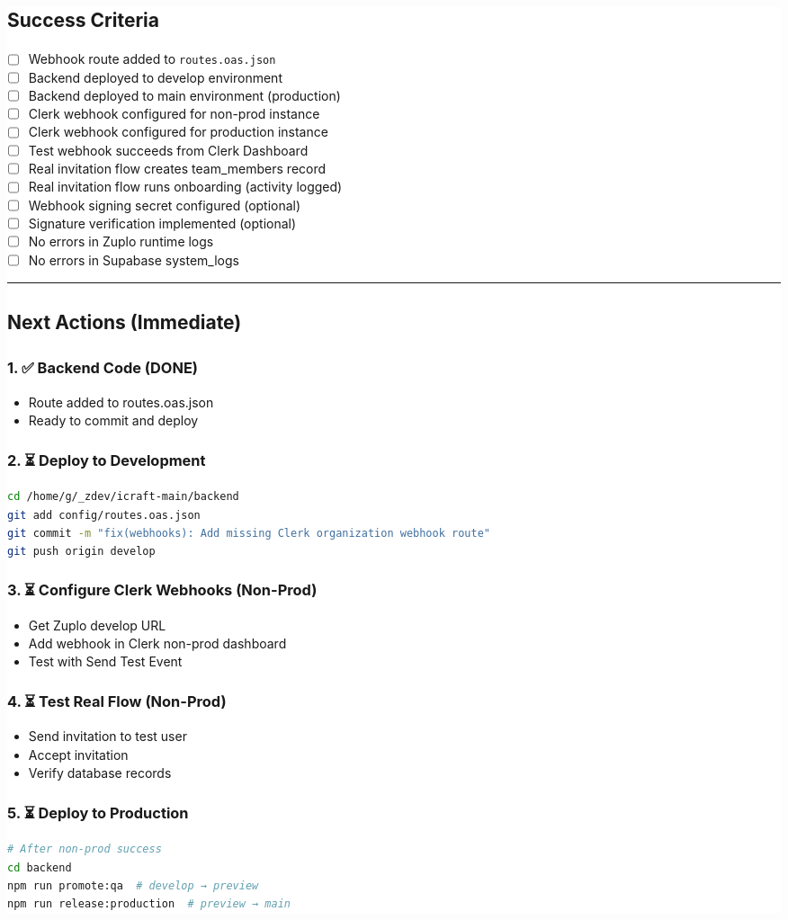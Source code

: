 
## Success Criteria

- [ ] Webhook route added to `routes.oas.json`
- [ ] Backend deployed to develop environment
- [ ] Backend deployed to main environment (production)
- [ ] Clerk webhook configured for non-prod instance
- [ ] Clerk webhook configured for production instance
- [ ] Test webhook succeeds from Clerk Dashboard
- [ ] Real invitation flow creates team_members record
- [ ] Real invitation flow runs onboarding (activity logged)
- [ ] Webhook signing secret configured (optional)
- [ ] Signature verification implemented (optional)
- [ ] No errors in Zuplo runtime logs
- [ ] No errors in Supabase system_logs

---

## Next Actions (Immediate)

### 1. ✅ Backend Code (DONE)
- Route added to routes.oas.json
- Ready to commit and deploy

### 2. ⏳ Deploy to Development
```bash
cd /home/g/_zdev/icraft-main/backend
git add config/routes.oas.json
git commit -m "fix(webhooks): Add missing Clerk organization webhook route"
git push origin develop
```

### 3. ⏳ Configure Clerk Webhooks (Non-Prod)
- Get Zuplo develop URL
- Add webhook in Clerk non-prod dashboard
- Test with Send Test Event

### 4. ⏳ Test Real Flow (Non-Prod)
- Send invitation to test user
- Accept invitation
- Verify database records

### 5. ⏳ Deploy to Production
```bash
# After non-prod success
cd backend
npm run promote:qa  # develop → preview
npm run release:production  # preview → main
```

